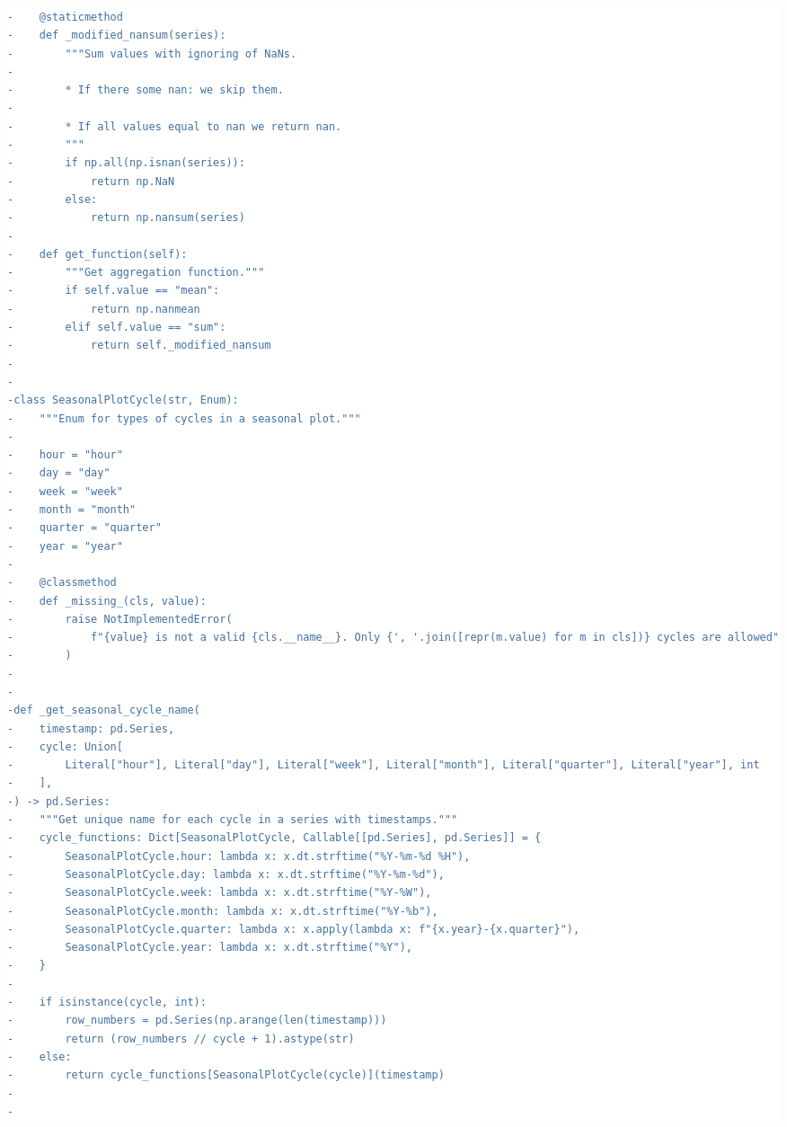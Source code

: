 ```diff
-    @staticmethod
-    def _modified_nansum(series):
-        """Sum values with ignoring of NaNs.
-
-        * If there some nan: we skip them.
-
-        * If all values equal to nan we return nan.
-        """
-        if np.all(np.isnan(series)):
-            return np.NaN
-        else:
-            return np.nansum(series)
-
-    def get_function(self):
-        """Get aggregation function."""
-        if self.value == "mean":
-            return np.nanmean
-        elif self.value == "sum":
-            return self._modified_nansum
-
-
-class SeasonalPlotCycle(str, Enum):
-    """Enum for types of cycles in a seasonal plot."""
-
-    hour = "hour"
-    day = "day"
-    week = "week"
-    month = "month"
-    quarter = "quarter"
-    year = "year"
-
-    @classmethod
-    def _missing_(cls, value):
-        raise NotImplementedError(
-            f"{value} is not a valid {cls.__name__}. Only {', '.join([repr(m.value) for m in cls])} cycles are allowed"
-        )
-
-
-def _get_seasonal_cycle_name(
-    timestamp: pd.Series,
-    cycle: Union[
-        Literal["hour"], Literal["day"], Literal["week"], Literal["month"], Literal["quarter"], Literal["year"], int
-    ],
-) -> pd.Series:
-    """Get unique name for each cycle in a series with timestamps."""
-    cycle_functions: Dict[SeasonalPlotCycle, Callable[[pd.Series], pd.Series]] = {
-        SeasonalPlotCycle.hour: lambda x: x.dt.strftime("%Y-%m-%d %H"),
-        SeasonalPlotCycle.day: lambda x: x.dt.strftime("%Y-%m-%d"),
-        SeasonalPlotCycle.week: lambda x: x.dt.strftime("%Y-%W"),
-        SeasonalPlotCycle.month: lambda x: x.dt.strftime("%Y-%b"),
-        SeasonalPlotCycle.quarter: lambda x: x.apply(lambda x: f"{x.year}-{x.quarter}"),
-        SeasonalPlotCycle.year: lambda x: x.dt.strftime("%Y"),
-    }
-
-    if isinstance(cycle, int):
-        row_numbers = pd.Series(np.arange(len(timestamp)))
-        return (row_numbers // cycle + 1).astype(str)
-    else:
-        return cycle_functions[SeasonalPlotCycle(cycle)](timestamp)
-
-
```